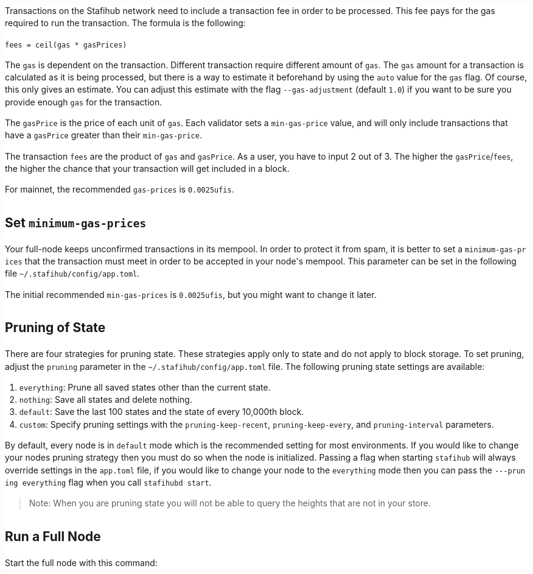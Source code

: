 Transactions on the Stafihub network need to include a transaction fee in order to be processed. This fee pays for the gas required to run the transaction. The formula is the following:

```
fees = ceil(gas * gasPrices)
```

The `gas` is dependent on the transaction. Different transaction require different amount of `gas`. The `gas` amount for a transaction is calculated as it is being processed, but there is a way to estimate it beforehand by using the `auto` value for the `gas` flag. Of course, this only gives an estimate. You can adjust this estimate with the flag `--gas-adjustment` (default `1.0`) if you want to be sure you provide enough `gas` for the transaction. 

The `gasPrice` is the price of each unit of `gas`. Each validator sets a `min-gas-price` value, and will only include transactions that have a `gasPrice` greater than their `min-gas-price`. 

The transaction `fees` are the product of `gas` and `gasPrice`. As a user, you have to input 2 out of 3. The higher the `gasPrice`/`fees`, the higher the chance that your transaction will get included in a block. 

For mainnet, the recommended `gas-prices` is `0.0025ufis`. 

## Set `minimum-gas-prices`

Your full-node keeps unconfirmed transactions in its mempool. In order to protect it from spam, it is better to set a `minimum-gas-prices` that the transaction must meet in order to be accepted in your node's mempool. This parameter can be set in the following file `~/.stafihub/config/app.toml`.

The initial recommended `min-gas-prices` is `0.0025ufis`, but you might want to change it later.

## Pruning of State

There are four strategies for pruning state. These strategies apply only to state and do not apply to block storage.
To set pruning, adjust the `pruning` parameter in the `~/.stafihub/config/app.toml` file.
The following pruning state settings are available:

1. `everything`: Prune all saved states other than the current state.
2. `nothing`: Save all states and delete nothing.
3. `default`: Save the last 100 states and the state of every 10,000th block.
4. `custom`: Specify pruning settings with the `pruning-keep-recent`, `pruning-keep-every`, and `pruning-interval` parameters.

By default, every node is in `default` mode which is the recommended setting for most environments.
If you would like to change your nodes pruning strategy then you must do so when the node is initialized. Passing a flag when starting `stafihub` will always override settings in the `app.toml` file, if you would like to change your node to the `everything` mode then you can pass the `---pruning everything` flag when you call `stafihubd start`.

> Note: When you are pruning state you will not be able to query the heights that are not in your store.

## Run a Full Node

Start the full node with this command:
